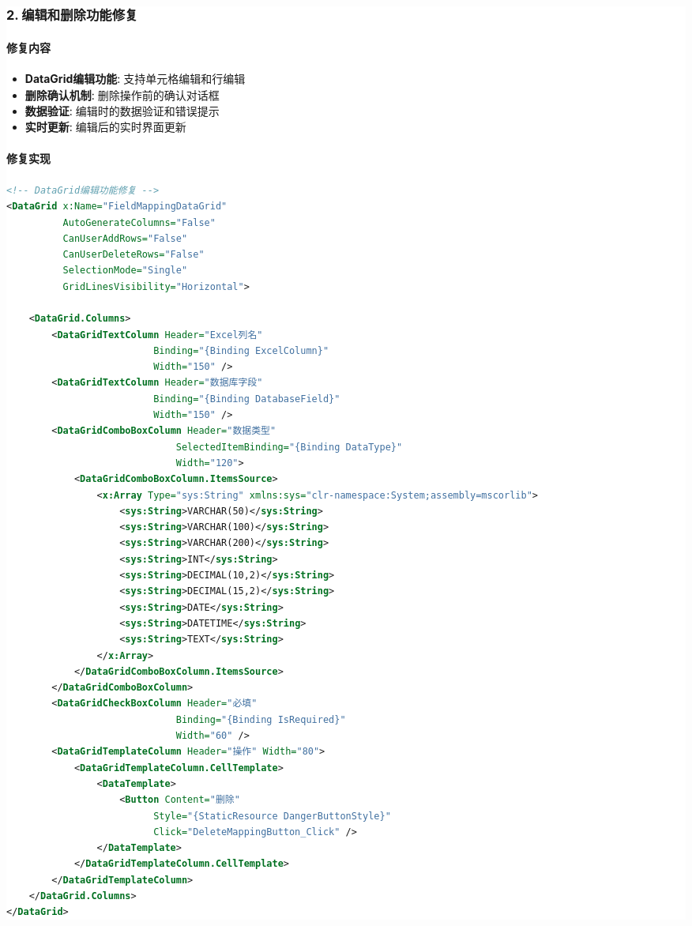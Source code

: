```csharp
```

### 2. 编辑和删除功能修复

#### 修复内容
- **DataGrid编辑功能**: 支持单元格编辑和行编辑
- **删除确认机制**: 删除操作前的确认对话框
- **数据验证**: 编辑时的数据验证和错误提示
- **实时更新**: 编辑后的实时界面更新

#### 修复实现
```xml
<!-- DataGrid编辑功能修复 -->
<DataGrid x:Name="FieldMappingDataGrid"
          AutoGenerateColumns="False"
          CanUserAddRows="False"
          CanUserDeleteRows="False"
          SelectionMode="Single"
          GridLinesVisibility="Horizontal">
    
    <DataGrid.Columns>
        <DataGridTextColumn Header="Excel列名" 
                          Binding="{Binding ExcelColumn}" 
                          Width="150" />
        <DataGridTextColumn Header="数据库字段" 
                          Binding="{Binding DatabaseField}" 
                          Width="150" />
        <DataGridComboBoxColumn Header="数据类型" 
                              SelectedItemBinding="{Binding DataType}" 
                              Width="120">
            <DataGridComboBoxColumn.ItemsSource>
                <x:Array Type="sys:String" xmlns:sys="clr-namespace:System;assembly=mscorlib">
                    <sys:String>VARCHAR(50)</sys:String>
                    <sys:String>VARCHAR(100)</sys:String>
                    <sys:String>VARCHAR(200)</sys:String>
                    <sys:String>INT</sys:String>
                    <sys:String>DECIMAL(10,2)</sys:String>
                    <sys:String>DECIMAL(15,2)</sys:String>
                    <sys:String>DATE</sys:String>
                    <sys:String>DATETIME</sys:String>
                    <sys:String>TEXT</sys:String>
                </x:Array>
            </DataGridComboBoxColumn.ItemsSource>
        </DataGridComboBoxColumn>
        <DataGridCheckBoxColumn Header="必填" 
                              Binding="{Binding IsRequired}" 
                              Width="60" />
        <DataGridTemplateColumn Header="操作" Width="80">
            <DataGridTemplateColumn.CellTemplate>
                <DataTemplate>
                    <Button Content="删除"
                          Style="{StaticResource DangerButtonStyle}"
                          Click="DeleteMappingButton_Click" />
                </DataTemplate>
            </DataGridTemplateColumn.CellTemplate>
        </DataGridTemplateColumn>
    </DataGrid.Columns>
</DataGrid>
```
